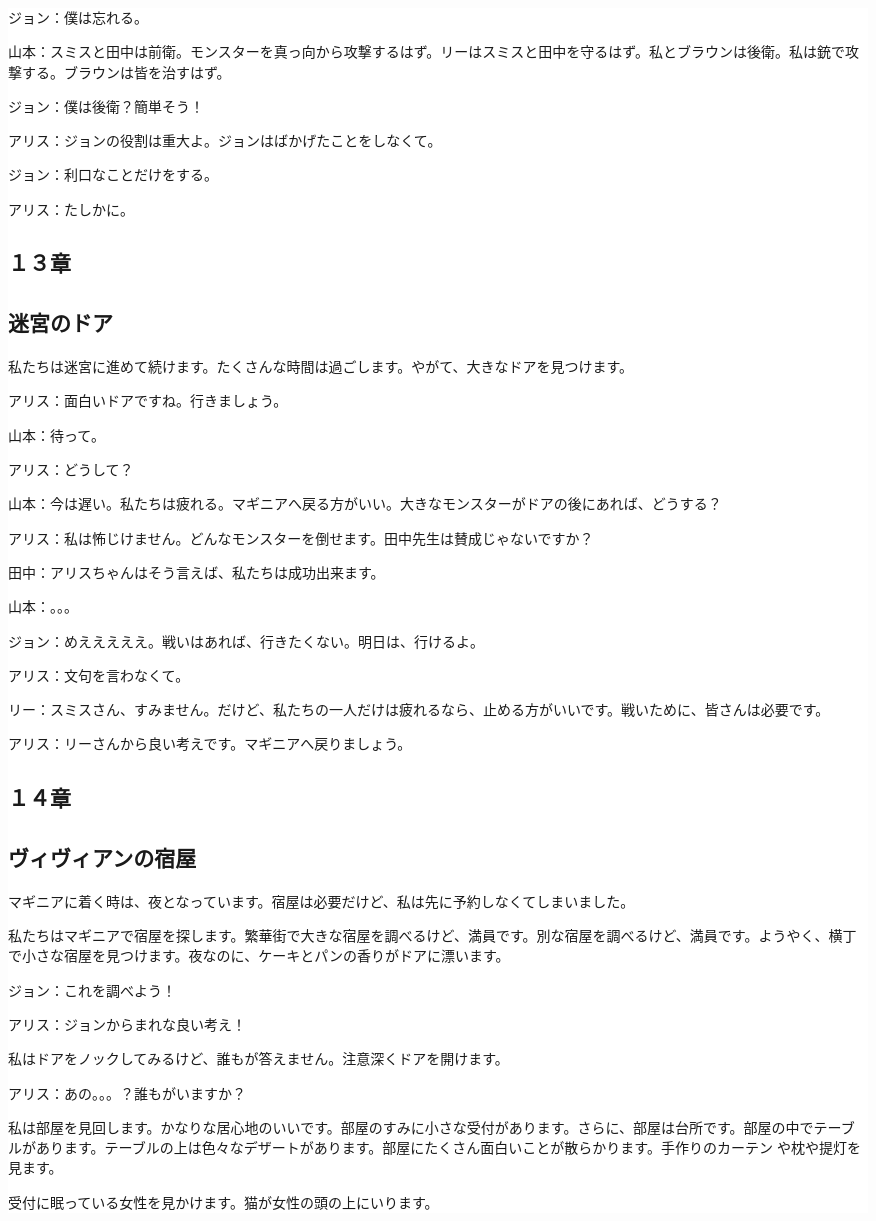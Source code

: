 ジョン：僕は忘れる。

山本：スミスと田中は前衛。モンスターを真っ向から攻撃するはず。リーはスミスと田中を守るはず。私とブラウンは後衛。私は銃で攻撃する。ブラウンは皆を治すはず。

ジョン：僕は後衛？簡単そう！

アリス：ジョンの役割は重大よ。ジョンはばかげたことをしなくて。

ジョン：利口なことだけをする。

アリス：たしかに。

## １３章
## 迷宮のドア 

私たちは迷宮に進めて続けます。たくさんな時間は過ごします。やがて、大きなドアを見つけます。

アリス：面白いドアですね。行きましょう。

山本：待って。

アリス：どうして？

山本：今は遅い。私たちは疲れる。マギニアへ戻る方がいい。大きなモンスターがドアの後にあれば、どうする？

アリス：私は怖じけません。どんなモンスターを倒せます。田中先生は賛成じゃないですか？

田中：アリスちゃんはそう言えば、私たちは成功出来ます。

山本：。。。

ジョン：めえええええ。戦いはあれば、行きたくない。明日は、行けるよ。

アリス：文句を言わなくて。

リー：スミスさん、すみません。だけど、私たちの一人だけは疲れるなら、止める方がいいです。戦いために、皆さんは必要です。

アリス：リーさんから良い考えです。マギニアへ戻りましょう。


## １４章
## ヴィヴィアンの宿屋

マギニアに着く時は、夜となっています。宿屋は必要だけど、私は先に予約しなくてしまいました。

私たちはマギニアで宿屋を探します。繁華街で大きな宿屋を調べるけど、満員です。別な宿屋を調べるけど、満員です。ようやく、横丁で小さな宿屋を見つけます。夜なのに、ケーキとパンの香りがドアに漂います。

ジョン：これを調べよう！

アリス：ジョンからまれな良い考え！

私はドアをノックしてみるけど、誰もが答えません。注意深くドアを開けます。

アリス：あの。。。？誰もがいますか？

私は部屋を見回します。かなりな居心地のいいです。部屋のすみに小さな受付があります。さらに、部屋は台所です。部屋の中でテーブルがあります。テーブルの上は色々なデザートがあります。部屋にたくさん面白いことが散らかります。手作りのカーテン や枕や提灯を見ます。

受付に眠っている女性を見かけます。猫が女性の頭の上にいります。
